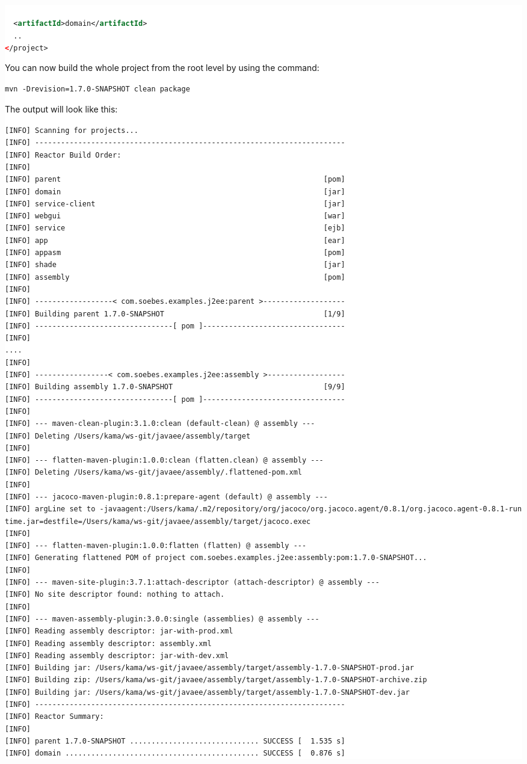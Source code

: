```xml

  <artifactId>domain</artifactId>
  ..
</project>
```
You can now build the whole project from the root level by using the command:

```
mvn -Drevision=1.7.0-SNAPSHOT clean package
```
The output will look like this:
```
[INFO] Scanning for projects...
[INFO] ------------------------------------------------------------------------
[INFO] Reactor Build Order:
[INFO]
[INFO] parent                                                             [pom]
[INFO] domain                                                             [jar]
[INFO] service-client                                                     [jar]
[INFO] webgui                                                             [war]
[INFO] service                                                            [ejb]
[INFO] app                                                                [ear]
[INFO] appasm                                                             [pom]
[INFO] shade                                                              [jar]
[INFO] assembly                                                           [pom]
[INFO]
[INFO] ------------------< com.soebes.examples.j2ee:parent >-------------------
[INFO] Building parent 1.7.0-SNAPSHOT                                     [1/9]
[INFO] --------------------------------[ pom ]---------------------------------
[INFO]
....
[INFO]
[INFO] -----------------< com.soebes.examples.j2ee:assembly >------------------
[INFO] Building assembly 1.7.0-SNAPSHOT                                   [9/9]
[INFO] --------------------------------[ pom ]---------------------------------
[INFO]
[INFO] --- maven-clean-plugin:3.1.0:clean (default-clean) @ assembly ---
[INFO] Deleting /Users/kama/ws-git/javaee/assembly/target
[INFO]
[INFO] --- flatten-maven-plugin:1.0.0:clean (flatten.clean) @ assembly ---
[INFO] Deleting /Users/kama/ws-git/javaee/assembly/.flattened-pom.xml
[INFO]
[INFO] --- jacoco-maven-plugin:0.8.1:prepare-agent (default) @ assembly ---
[INFO] argLine set to -javaagent:/Users/kama/.m2/repository/org/jacoco/org.jacoco.agent/0.8.1/org.jacoco.agent-0.8.1-runtime.jar=destfile=/Users/kama/ws-git/javaee/assembly/target/jacoco.exec
[INFO]
[INFO] --- flatten-maven-plugin:1.0.0:flatten (flatten) @ assembly ---
[INFO] Generating flattened POM of project com.soebes.examples.j2ee:assembly:pom:1.7.0-SNAPSHOT...
[INFO]
[INFO] --- maven-site-plugin:3.7.1:attach-descriptor (attach-descriptor) @ assembly ---
[INFO] No site descriptor found: nothing to attach.
[INFO]
[INFO] --- maven-assembly-plugin:3.0.0:single (assemblies) @ assembly ---
[INFO] Reading assembly descriptor: jar-with-prod.xml
[INFO] Reading assembly descriptor: assembly.xml
[INFO] Reading assembly descriptor: jar-with-dev.xml
[INFO] Building jar: /Users/kama/ws-git/javaee/assembly/target/assembly-1.7.0-SNAPSHOT-prod.jar
[INFO] Building zip: /Users/kama/ws-git/javaee/assembly/target/assembly-1.7.0-SNAPSHOT-archive.zip
[INFO] Building jar: /Users/kama/ws-git/javaee/assembly/target/assembly-1.7.0-SNAPSHOT-dev.jar
[INFO] ------------------------------------------------------------------------
[INFO] Reactor Summary:
[INFO]
[INFO] parent 1.7.0-SNAPSHOT .............................. SUCCESS [  1.535 s]
[INFO] domain ............................................. SUCCESS [  0.876 s]
```

[maven-release-notes]: https://maven.apache.org/docs/3.5.0/release-notes.html
[maven-ci-friendly]: https://maven.apache.org/maven-ci-friendly.html
[flatten-plugin]: https://www.mojohaus.org/flatten-maven-plugin/